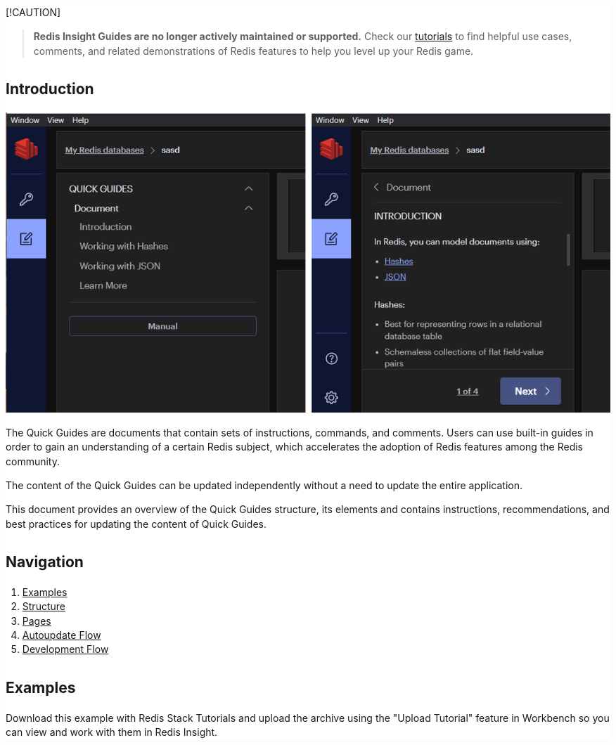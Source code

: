 [!CAUTION]
> **Redis Insight Guides are no longer actively maintained or supported.**
> Check our [tutorials](https://github.com/RedisInsight/Tutorials) to find helpful use cases, comments, and related demonstrations of Redis features to help you level up your Redis game.

## Introduction
![Quick Guides UI](docs/guides.png)

The Quick Guides are documents that contain sets of instructions, commands, and comments. Users can use built-in guides in order to gain an understanding of a certain Redis subject, which accelerates the adoption of Redis features among the Redis community.

The content of the Quick Guides can be updated independently without a need to update the entire application.

This document provides an overview of the Quick Guides structure, its elements and contains instructions, recommendations, and best practices for updating the content of Quick Guides.

## Navigation

1. [Examples](#Examples)
2. [Structure](#Structure)
3. [Pages](#Pages)
4. [Autoupdate Flow](#Autoupdate)
5. [Development Flow](#Development)

## Examples
Download this example with Redis Stack Tutorials and upload the archive using the "Upload Tutorial" feature in Workbench so you can view and work with them in Redis Insight.
